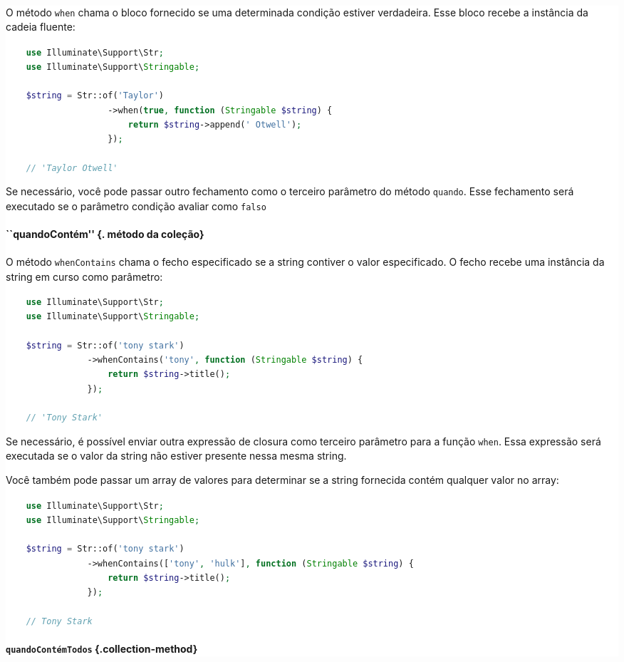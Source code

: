  O método `when` chama o bloco fornecido se uma determinada condição estiver verdadeira. Esse bloco recebe a instância da cadeia fluente:

```php
    use Illuminate\Support\Str;
    use Illuminate\Support\Stringable;

    $string = Str::of('Taylor')
                    ->when(true, function (Stringable $string) {
                        return $string->append(' Otwell');
                    });

    // 'Taylor Otwell'
```

 Se necessário, você pode passar outro fechamento como o terceiro parâmetro do método `quando`. Esse fechamento será executado se o parâmetro condição avaliar como `falso`

<a name="method-fluent-str-when-contains"></a>
#### ``quandoContém'' {. método da coleção}

 O método `whenContains` chama o fecho especificado se a string contiver o valor especificado. O fecho recebe uma instância da string em curso como parâmetro:

```php
    use Illuminate\Support\Str;
    use Illuminate\Support\Stringable;

    $string = Str::of('tony stark')
                ->whenContains('tony', function (Stringable $string) {
                    return $string->title();
                });

    // 'Tony Stark'
```

 Se necessário, é possível enviar outra expressão de closura como terceiro parâmetro para a função `when`. Essa expressão será executada se o valor da string não estiver presente nessa mesma string.

 Você também pode passar um array de valores para determinar se a string fornecida contém qualquer valor no array:

```php
    use Illuminate\Support\Str;
    use Illuminate\Support\Stringable;

    $string = Str::of('tony stark')
                ->whenContains(['tony', 'hulk'], function (Stringable $string) {
                    return $string->title();
                });

    // Tony Stark
```

<a name="method-fluent-str-when-contains-all"></a>
#### `quandoContémTodos` {.collection-method}

